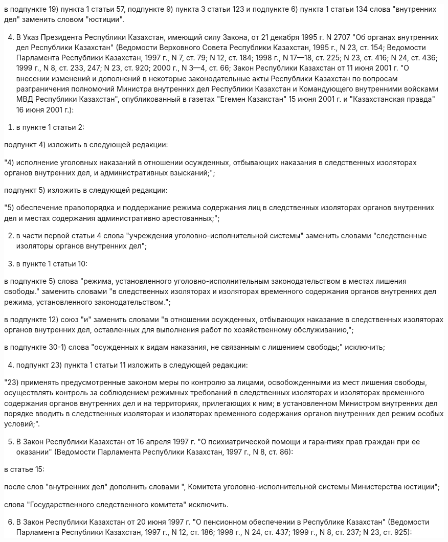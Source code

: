 в подпункте 19) пункта 1 статьи 57, подпункте 9) пункта 3 статьи 123 и подпункте 6) пункта 1 статьи 134 слова "внутренних дел" заменить словом "юстиции".

4. В Указ Президента Республики Казахстан, имеющий силу Закона, от 21 декабря 1995 г. N 2707 "Об органах внутренних дел Республики Казахстан" (Ведомости Верховного Совета Республики Казахстан, 1995 г., N 23, ст. 154; Ведомости Парламента Республики Казахстан, 1997 г., N 7, ст. 79; N 12, ст. 184; 1998 г., N 17—18, ст. 225; N 23, ст. 416; N 24, ст. 436; 1999 г., N 8, ст. 233, 247; N 23, ст. 920; 2000 г., N 3—4, ст. 66; Закон Республики Казахстан от 11 июня 2001 г. "О внесении изменений и дополнений в некоторые законодательные акты Республики Казахстан по вопросам разграничения полномочий Министра внутренних дел Республики Казахстан и Командующего внутренними войсками МВД Республики Казахстан", опубликованный в газетах "Егемен Казакстан" 15 июня 2001 г. и "Казахстанская правда" 16 июня 2001 г.):

1) в пункте 1 статьи 2:

подпункт 4) изложить в следующей редакции:

"4) исполнение уголовных наказаний в отношении осужденных, отбывающих наказания в следственных изоляторах органов внутренних дел, и административных взысканий;";

подпункт 5) изложить в следующей редакции:

"5) обеспечение правопорядка и поддержание режима содержания лиц в следственных изоляторах органов внутренних дел и местах содержания административно арестованных;";

2) в части первой статьи 4 слова "учреждения уголовно-исполнительной системы" заменить словами "следственные изоляторы органов внутренних дел";

3) в пункте 1 статьи 10:

в подпункте 5) слова "режима, установленного уголовно-исполнительным законодательством в местах лишения свободы." заменить словами "в следственных изоляторах и изоляторах временного содержания органов внутренних дел режима, установленного законодательством.";

в подпункте 12) союз "и" заменить словами "в отношении осужденных, отбывающих наказание в следственных изоляторах органов внутренних дел, оставленных для выполнения работ по хозяйственному обслуживанию,";

в подпункте 30-1) слова "осужденных к видам наказания, не связанным с лишением свободы;" исключить;

4) подпункт 23) пункта 1 статьи 11 изложить в следующей редакции:

"23) применять предусмотренные законом меры по контролю за лицами, освобожденными из мест лишения свободы, осуществлять контроль за соблюдением режимных требований в следственных изоляторах и изоляторах временного содержания органов внутренних дел и на территориях, прилегающих к ним; в установленном Министром внутренних дел порядке вводить в следственных изоляторах и изоляторах временного содержания органов внутренних дел режим особых условий;".

5. В Закон Республики Казахстан от 16 апреля 1997 г. "О психиатрической помощи и гарантиях прав граждан при ее оказании" (Ведомости Парламента Республики Казахстан, 1997 г., N 8, ст. 86):

в статье 15:

после слов "внутренних дел" дополнить словами ", Комитета уголовно-исполнительной системы Министерства юстиции";

слова "Государственного следственного комитета" исключить.

6. В Закон Республики Казахстан от 20 июня 1997 г. "О пенсионном обеспечении в Республике Казахстан" (Ведомости Парламента Республики Казахстан, 1997 г., N 12, ст. 186; 1998 г., N 24, ст. 437; 1999 г., N 8, ст. 237; N 23, ст. 925):
